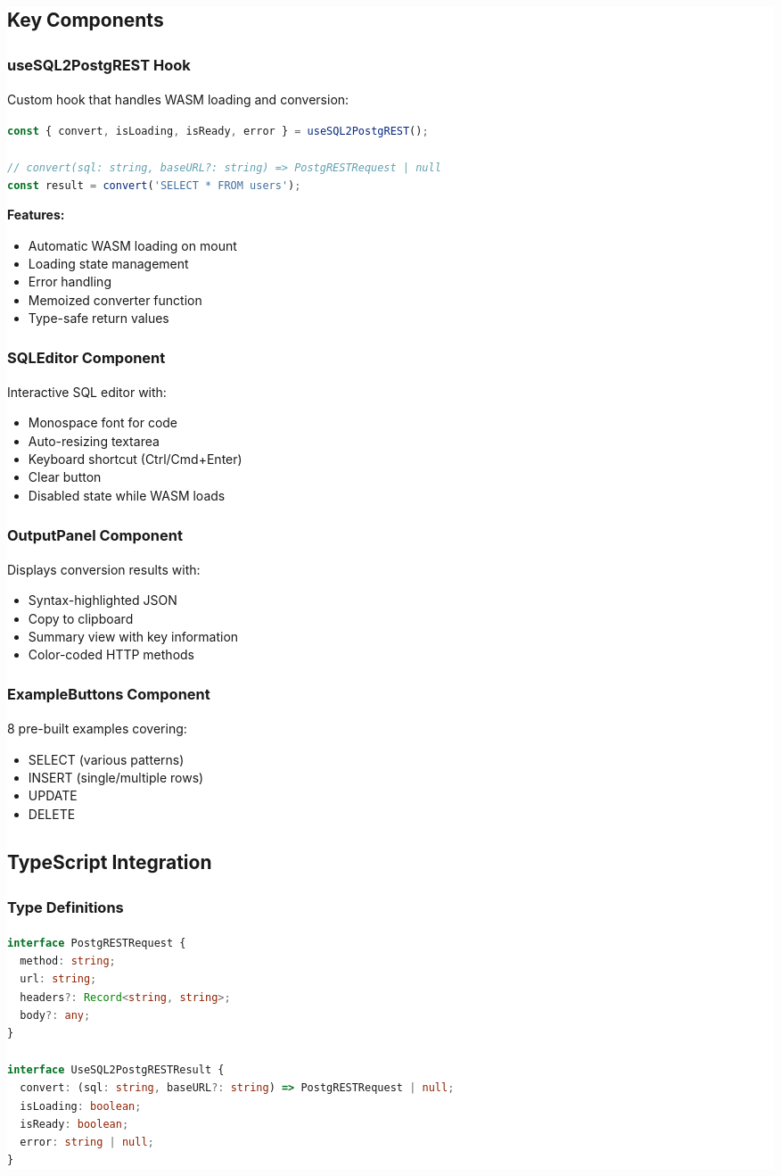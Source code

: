 ## Key Components

### useSQL2PostgREST Hook

Custom hook that handles WASM loading and conversion:

```typescript
const { convert, isLoading, isReady, error } = useSQL2PostgREST();

// convert(sql: string, baseURL?: string) => PostgRESTRequest | null
const result = convert('SELECT * FROM users');
```

**Features:**
- Automatic WASM loading on mount
- Loading state management
- Error handling
- Memoized converter function
- Type-safe return values

### SQLEditor Component

Interactive SQL editor with:
- Monospace font for code
- Auto-resizing textarea
- Keyboard shortcut (Ctrl/Cmd+Enter)
- Clear button
- Disabled state while WASM loads

### OutputPanel Component

Displays conversion results with:
- Syntax-highlighted JSON
- Copy to clipboard
- Summary view with key information
- Color-coded HTTP methods

### ExampleButtons Component

8 pre-built examples covering:
- SELECT (various patterns)
- INSERT (single/multiple rows)
- UPDATE
- DELETE

## TypeScript Integration

### Type Definitions

```typescript
interface PostgRESTRequest {
  method: string;
  url: string;
  headers?: Record<string, string>;
  body?: any;
}

interface UseSQL2PostgRESTResult {
  convert: (sql: string, baseURL?: string) => PostgRESTRequest | null;
  isLoading: boolean;
  isReady: boolean;
  error: string | null;
}
```
